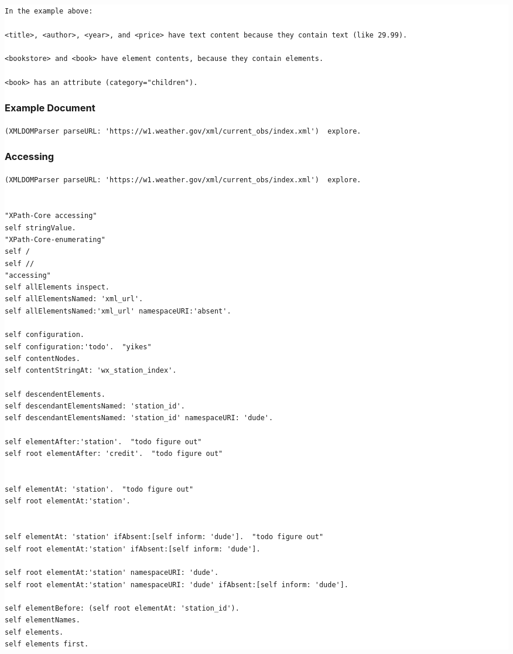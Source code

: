     In the example above:
    
    <title>, <author>, <year>, and <price> have text content because they contain text (like 29.99).
    
    <bookstore> and <book> have element contents, because they contain elements.
    
    <book> has an attribute (category="children").


<a id="orga595460"></a>

### Example Document

    
    
    (XMLDOMParser parseURL: 'https://w1.weather.gov/xml/current_obs/index.xml')  explore.


<a id="org8753e7e"></a>

### Accessing

    
    
    (XMLDOMParser parseURL: 'https://w1.weather.gov/xml/current_obs/index.xml')  explore.
    
    
    "XPath-Core accessing"
    self stringValue.
    "XPath-Core-enumerating"
    self / 
    self //
    "accessing"
    self allElements inspect.
    self allElementsNamed: 'xml_url'.
    self allElementsNamed:'xml_url' namespaceURI:'absent'.
    
    self configuration.
    self configuration:'todo'.  "yikes"
    self contentNodes.
    self contentStringAt: 'wx_station_index'.
    
    self descendentElements.
    self descendantElementsNamed: 'station_id'.
    self descendantElementsNamed: 'station_id' namespaceURI: 'dude'.
    
    self elementAfter:'station'.  "todo figure out"
    self root elementAfter: 'credit'.  "todo figure out"
    
    
    self elementAt: 'station'.  "todo figure out"
    self root elementAt:'station'.
    
    
    self elementAt: 'station' ifAbsent:[self inform: 'dude'].  "todo figure out"
    self root elementAt:'station' ifAbsent:[self inform: 'dude'].
    
    self root elementAt:'station' namespaceURI: 'dude'.
    self root elementAt:'station' namespaceURI: 'dude' ifAbsent:[self inform: 'dude'].
    
    self elementBefore: (self root elementAt: 'station_id').
    self elementNames.
    self elements.
    self elements first.
    